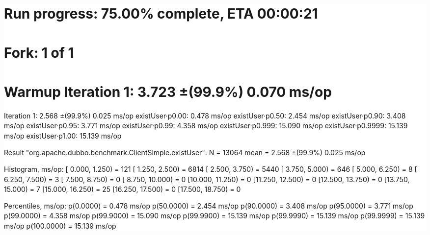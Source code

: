# Run progress: 75.00% complete, ETA 00:00:21
# Fork: 1 of 1
# Warmup Iteration   1: 3.723 ±(99.9%) 0.070 ms/op
Iteration   1: 2.568 ±(99.9%) 0.025 ms/op
                 existUser·p0.00:   0.478 ms/op
                 existUser·p0.50:   2.454 ms/op
                 existUser·p0.90:   3.408 ms/op
                 existUser·p0.95:   3.771 ms/op
                 existUser·p0.99:   4.358 ms/op
                 existUser·p0.999:  15.090 ms/op
                 existUser·p0.9999: 15.139 ms/op
                 existUser·p1.00:   15.139 ms/op



Result "org.apache.dubbo.benchmark.ClientSimple.existUser":
  N = 13064
  mean =      2.568 ±(99.9%) 0.025 ms/op

  Histogram, ms/op:
    [ 0.000,  1.250) = 121 
    [ 1.250,  2.500) = 6814 
    [ 2.500,  3.750) = 5440 
    [ 3.750,  5.000) = 646 
    [ 5.000,  6.250) = 8 
    [ 6.250,  7.500) = 3 
    [ 7.500,  8.750) = 0 
    [ 8.750, 10.000) = 0 
    [10.000, 11.250) = 0 
    [11.250, 12.500) = 0 
    [12.500, 13.750) = 0 
    [13.750, 15.000) = 7 
    [15.000, 16.250) = 25 
    [16.250, 17.500) = 0 
    [17.500, 18.750) = 0 

  Percentiles, ms/op:
      p(0.0000) =      0.478 ms/op
     p(50.0000) =      2.454 ms/op
     p(90.0000) =      3.408 ms/op
     p(95.0000) =      3.771 ms/op
     p(99.0000) =      4.358 ms/op
     p(99.9000) =     15.090 ms/op
     p(99.9900) =     15.139 ms/op
     p(99.9990) =     15.139 ms/op
     p(99.9999) =     15.139 ms/op
    p(100.0000) =     15.139 ms/op

